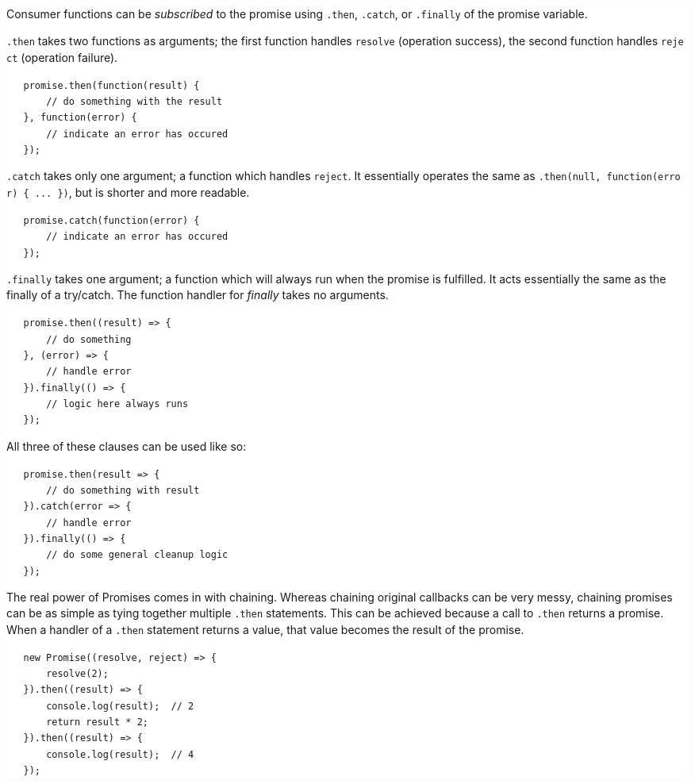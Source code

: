  Consumer functions can be *subscribed* to the promise using `.then`, `.catch`, or `.finally` of the promise variable. 

 `.then` takes two functions as arguments; the first function handles `resolve` (operation success), the second function handles `reject` (operation failure).

 ```
    promise.then(function(result) {
        // do something with the result
    }, function(error) {
        // indicate an error has occured
    });
 ```

 `.catch` takes only one argument; a function which handles `reject`. It essentially operates the same as `.then(null, function(error) { ... })`, but is shorter and more readable.

 ```
    promise.catch(function(error) {
        // indicate an error has occured
    });
 ```

 `.finally` takes one argument; a function which will always run when the promise is fulfilled. It acts essentially the same as the finally of a try/catch. The function handler for *finally* takes no arguments.
 
 ```
    promise.then((result) => {
        // do something
    }, (error) => {
        // handle error
    }).finally(() => {
        // logic here always runs
    });
 ```

 All three of these clauses can be used like so:

 ```
    promise.then(result => {
        // do something with result
    }).catch(error => {
        // handle error
    }).finally(() => {
        // do some general cleanup logic
    });
 ```

 The real power of Promises comes in with chaining. Whereas chaining original callbacks can be very messy, chaining promises can be as simple as tying together multiple `.then` statements. This can be achieved because a call to `.then` returns a promise. When a handler of a `.then` statement returns a value, that value becomes the result of the promise. 

 ```
    new Promise((resolve, reject) => {
        resolve(2);
    }).then((result) => {
        console.log(result);  // 2
        return result * 2;
    }).then((result) => {
        console.log(result);  // 4
    });
 ```
